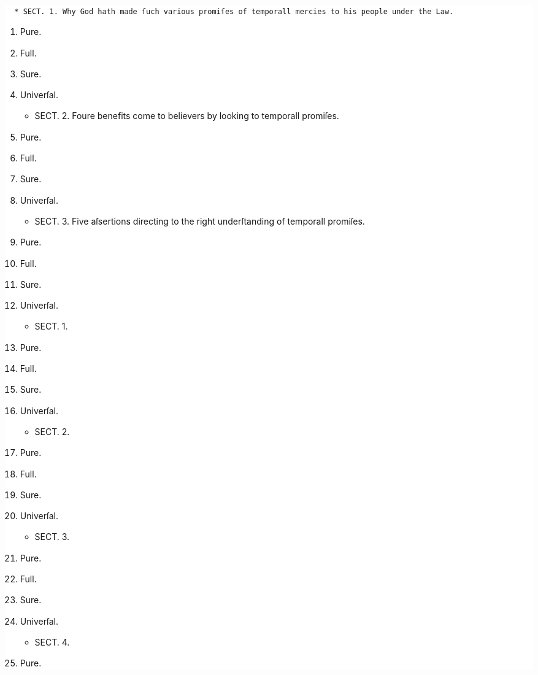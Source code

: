       * SECT. 1. Why God hath made ſuch various promiſes of temporall mercies to his people under the Law.

1. Pure.

2. Full.

3. Sure.

4. Univerſal.

      * SECT. 2. Foure benefits come to believers by looking to temporall promiſes.

1. Pure.

2. Full.

3. Sure.

4. Univerſal.

      * SECT. 3. Five aſsertions directing to the right underſtanding of temporall promiſes.

1. Pure.

2. Full.

3. Sure.

4. Univerſal.

      * SECT. 1.

1. Pure.

2. Full.

3. Sure.

4. Univerſal.

      * SECT. 2.

1. Pure.

2. Full.

3. Sure.

4. Univerſal.

      * SECT. 3.

1. Pure.

2. Full.

3. Sure.

4. Univerſal.

      * SECT. 4.

1. Pure.
